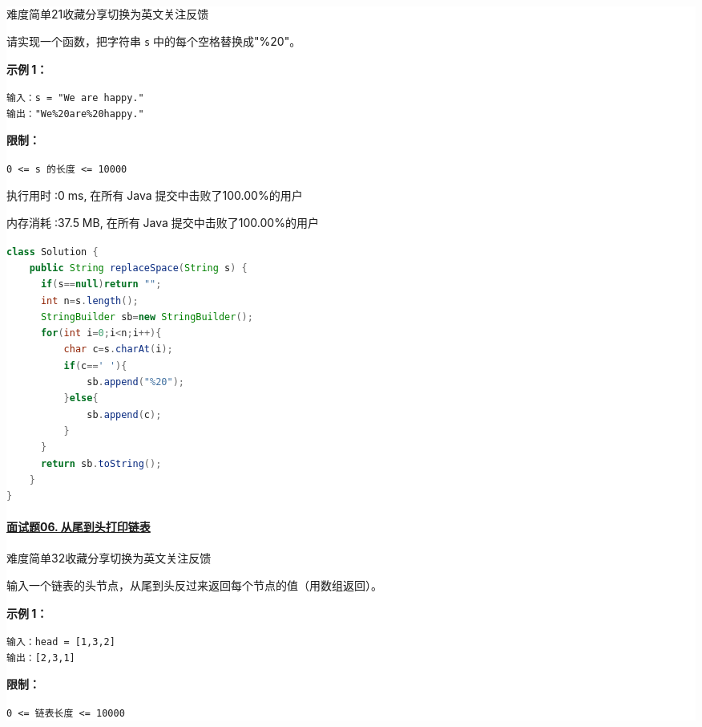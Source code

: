 难度简单21收藏分享切换为英文关注反馈

请实现一个函数，把字符串 `s` 中的每个空格替换成"%20"。

**示例 1：**

```
输入：s = "We are happy."
输出："We%20are%20happy."
```

**限制：**

```
0 <= s 的长度 <= 10000
```

执行用时 :0 ms, 在所有 Java 提交中击败了100.00%的用户

内存消耗 :37.5 MB, 在所有 Java 提交中击败了100.00%的用户

```java
class Solution {
    public String replaceSpace(String s) {
      if(s==null)return "";
      int n=s.length();
      StringBuilder sb=new StringBuilder();
      for(int i=0;i<n;i++){
          char c=s.charAt(i);
          if(c==' '){
              sb.append("%20");
          }else{
              sb.append(c);
          }
      }
      return sb.toString();  
    }
}
```

#### [面试题06. 从尾到头打印链表](https://leetcode-cn.com/problems/cong-wei-dao-tou-da-yin-lian-biao-lcof/)

难度简单32收藏分享切换为英文关注反馈

输入一个链表的头节点，从尾到头反过来返回每个节点的值（用数组返回）。

**示例 1：**

```
输入：head = [1,3,2]
输出：[2,3,1] 
```

**限制：**

```
0 <= 链表长度 <= 10000
```
